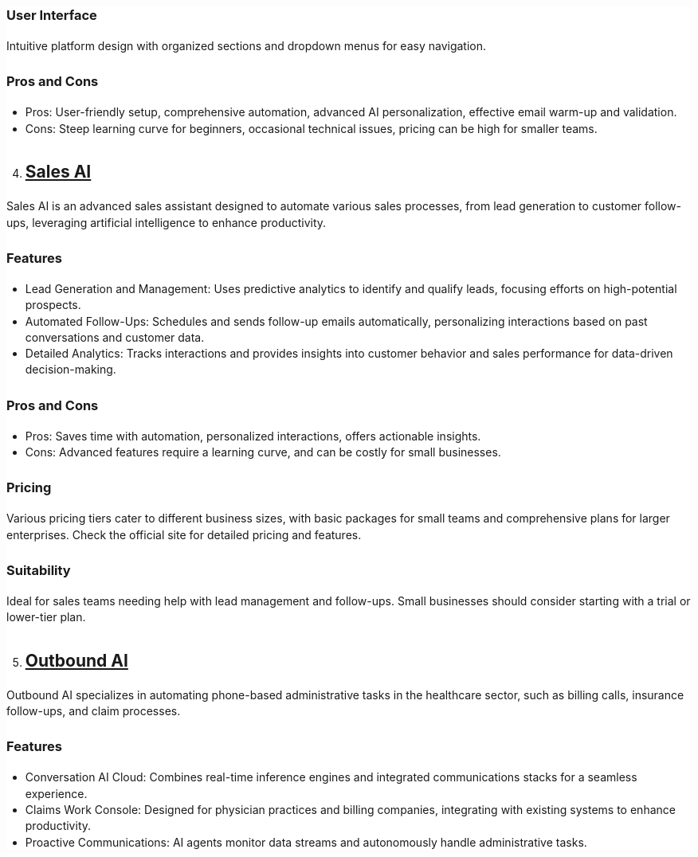 ### User Interface

Intuitive platform design with organized sections and dropdown menus for easy navigation.

### Pros and Cons

- Pros: User-friendly setup, comprehensive automation, advanced AI personalization, effective email warm-up and validation.
- Cons: Steep learning curve for beginners, occasional technical issues, pricing can be high for smaller teams.

  

4.  ## [Sales AI](https://serp.cx/sales.ai)


Sales AI is an advanced sales assistant designed to automate various sales processes, from lead generation to customer follow-ups, leveraging artificial intelligence to enhance productivity.

### Features

- Lead Generation and Management: Uses predictive analytics to identify and qualify leads, focusing efforts on high-potential prospects.
- Automated Follow-Ups: Schedules and sends follow-up emails automatically, personalizing interactions based on past conversations and customer data.
- Detailed Analytics: Tracks interactions and provides insights into customer behavior and sales performance for data-driven decision-making.

### Pros and Cons

- Pros: Saves time with automation, personalized interactions, offers actionable insights.
- Cons: Advanced features require a learning curve, and can be costly for small businesses.

### Pricing

Various pricing tiers cater to different business sizes, with basic packages for small teams and comprehensive plans for larger enterprises. Check the official site for detailed pricing and features.

### Suitability

Ideal for sales teams needing help with lead management and follow-ups. Small businesses should consider starting with a trial or lower-tier plan.

  

5.  ## [Outbound AI](https://serp.cx/outbound.ai)


Outbound AI specializes in automating phone-based administrative tasks in the healthcare sector, such as billing calls, insurance follow-ups, and claim processes.

### Features

- Conversation AI Cloud: Combines real-time inference engines and integrated communications stacks for a seamless experience.
- Claims Work Console: Designed for physician practices and billing companies, integrating with existing systems to enhance productivity.
- Proactive Communications: AI agents monitor data streams and autonomously handle administrative tasks.
